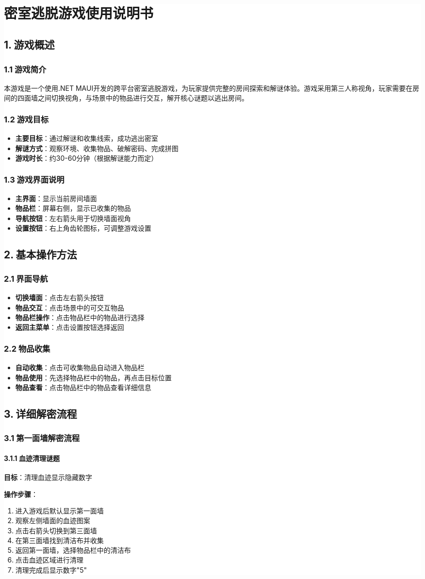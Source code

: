 # 密室逃脱游戏使用说明书

## 1. 游戏概述

### 1.1 游戏简介
本游戏是一个使用.NET MAUI开发的跨平台密室逃脱游戏，为玩家提供完整的房间探索和解谜体验。游戏采用第三人称视角，玩家需要在房间的四面墙之间切换视角，与场景中的物品进行交互，解开核心谜题以逃出房间。

### 1.2 游戏目标
- **主要目标**：通过解谜和收集线索，成功逃出密室
- **解谜方式**：观察环境、收集物品、破解密码、完成拼图
- **游戏时长**：约30-60分钟（根据解谜能力而定）

### 1.3 游戏界面说明
- **主界面**：显示当前房间墙面
- **物品栏**：屏幕右侧，显示已收集的物品
- **导航按钮**：左右箭头用于切换墙面视角
- **设置按钮**：右上角齿轮图标，可调整游戏设置

## 2. 基本操作方法

### 2.1 界面导航
- **切换墙面**：点击左右箭头按钮
- **物品交互**：点击场景中的可交互物品
- **物品栏操作**：点击物品栏中的物品进行选择
- **返回主菜单**：点击设置按钮选择返回

### 2.2 物品收集
- **自动收集**：点击可收集物品自动进入物品栏
- **物品使用**：先选择物品栏中的物品，再点击目标位置
- **物品查看**：点击物品栏中的物品查看详细信息

## 3. 详细解密流程

### 3.1 第一面墙解密流程

#### 3.1.1 血迹清理谜题
**目标**：清理血迹显示隐藏数字

**操作步骤**：
1. 进入游戏后默认显示第一面墙
2. 观察左侧墙面的血迹图案
3. 点击右箭头切换到第三面墙
4. 在第三面墙找到清洁布并收集
5. 返回第一面墙，选择物品栏中的清洁布
6. 点击血迹区域进行清理
7. 清理完成后显示数字"5"
